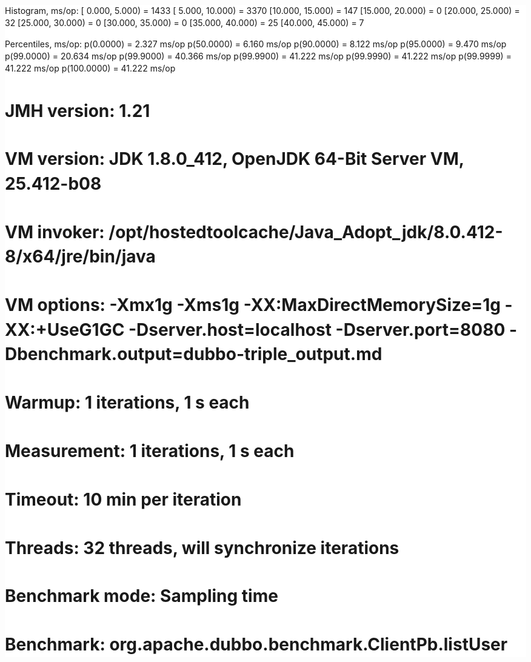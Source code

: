   Histogram, ms/op:
    [ 0.000,  5.000) = 1433 
    [ 5.000, 10.000) = 3370 
    [10.000, 15.000) = 147 
    [15.000, 20.000) = 0 
    [20.000, 25.000) = 32 
    [25.000, 30.000) = 0 
    [30.000, 35.000) = 0 
    [35.000, 40.000) = 25 
    [40.000, 45.000) = 7 

  Percentiles, ms/op:
      p(0.0000) =      2.327 ms/op
     p(50.0000) =      6.160 ms/op
     p(90.0000) =      8.122 ms/op
     p(95.0000) =      9.470 ms/op
     p(99.0000) =     20.634 ms/op
     p(99.9000) =     40.366 ms/op
     p(99.9900) =     41.222 ms/op
     p(99.9990) =     41.222 ms/op
     p(99.9999) =     41.222 ms/op
    p(100.0000) =     41.222 ms/op


# JMH version: 1.21
# VM version: JDK 1.8.0_412, OpenJDK 64-Bit Server VM, 25.412-b08
# VM invoker: /opt/hostedtoolcache/Java_Adopt_jdk/8.0.412-8/x64/jre/bin/java
# VM options: -Xmx1g -Xms1g -XX:MaxDirectMemorySize=1g -XX:+UseG1GC -Dserver.host=localhost -Dserver.port=8080 -Dbenchmark.output=dubbo-triple_output.md
# Warmup: 1 iterations, 1 s each
# Measurement: 1 iterations, 1 s each
# Timeout: 10 min per iteration
# Threads: 32 threads, will synchronize iterations
# Benchmark mode: Sampling time
# Benchmark: org.apache.dubbo.benchmark.ClientPb.listUser
